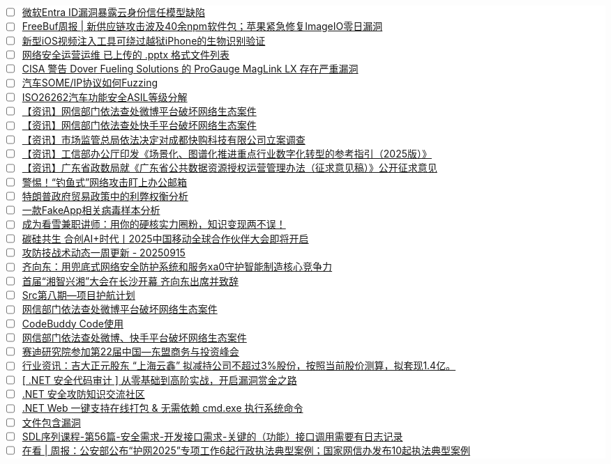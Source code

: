   - [ ] [微软Entra ID漏洞暴露云身份信任模型缺陷](https://mp.weixin.qq.com/s?__biz=MjM5NjA0NjgyMA==&mid=2651327930&idx=1&sn=411eecd58f84da55dd0287bdffc110f5)
  - [ ] [FreeBuf周报 | 新供应链攻击波及40余npm软件包；苹果紧急修复ImageIO零日漏洞](https://mp.weixin.qq.com/s?__biz=MjM5NjA0NjgyMA==&mid=2651327930&idx=2&sn=87e64d22b6e0d0770c5182b9d192fc9d)
  - [ ] [新型iOS视频注入工具可绕过越狱iPhone的生物识别验证](https://mp.weixin.qq.com/s?__biz=MjM5NjA0NjgyMA==&mid=2651327930&idx=3&sn=c2ebebaf9a2bc323da32e1dea38483a1)
  - [ ] [网络安全运营运维 已上传的 .pptx 格式文件列表](https://mp.weixin.qq.com/s?__biz=MjM5OTk4MDE2MA==&mid=2655291985&idx=1&sn=c66a94de4edeb677e4e455576f437f57)
  - [ ] [CISA 警告 Dover Fueling Solutions 的 ProGauge MagLink LX 存在严重漏洞](https://mp.weixin.qq.com/s?__biz=Mzk0NzQ0MjA1OA==&mid=2247485072&idx=1&sn=7ef1a8c2da4081316eeaeece09ca2d08)
  - [ ] [汽车SOME/IP协议如何Fuzzing](https://mp.weixin.qq.com/s?__biz=MzIzOTc2OTAxMg==&mid=2247559904&idx=1&sn=ad1cd001aaf58c947ba5d93458a5810c)
  - [ ] [ISO26262汽车功能安全ASIL等级分解](https://mp.weixin.qq.com/s?__biz=MzIzOTc2OTAxMg==&mid=2247559904&idx=2&sn=f1f1f7486a855bda46dfe3760fad56e5)
  - [ ] [【资讯】网信部门依法查处微博平台破坏网络生态案件](https://mp.weixin.qq.com/s?__biz=MzU1NDY3NDgwMQ==&mid=2247556429&idx=1&sn=b8d259c2c94445bfa1182eaa8932f5b5)
  - [ ] [【资讯】网信部门依法查处快手平台破坏网络生态案件](https://mp.weixin.qq.com/s?__biz=MzU1NDY3NDgwMQ==&mid=2247556429&idx=2&sn=040f476b575552c9b8bac4003902986d)
  - [ ] [【资讯】市场监管总局依法决定对成都快购科技有限公司立案调查](https://mp.weixin.qq.com/s?__biz=MzU1NDY3NDgwMQ==&mid=2247556429&idx=3&sn=f8262be33a183c3c683c02b5d395d4c0)
  - [ ] [【资讯】工信部办公厅印发《场景化、图谱化推进重点行业数字化转型的参考指引（2025版）》](https://mp.weixin.qq.com/s?__biz=MzU1NDY3NDgwMQ==&mid=2247556429&idx=4&sn=89547c1054811ccc52aa27cd0ef3e478)
  - [ ] [【资讯】广东省政数局就《广东省公共数据资源授权运营管理办法（征求意见稿）》公开征求意见](https://mp.weixin.qq.com/s?__biz=MzU1NDY3NDgwMQ==&mid=2247556429&idx=5&sn=35c0adfbcd8074d0f0f88c59ad66fba5)
  - [ ] [警惕！“钓鱼式”网络攻击盯上办公邮箱](https://mp.weixin.qq.com/s?__biz=MzkzNjIzMjM5Ng==&mid=2247493106&idx=1&sn=7cdbac31f093b397ba422068ee4a9af2)
  - [ ] [特朗普政府贸易政策中的利弊权衡分析](https://mp.weixin.qq.com/s?__biz=MzI1OTExNDY1NQ==&mid=2651621818&idx=1&sn=b0f6b4295b04fc9851ee4f6bc28db7f1)
  - [ ] [一款FakeApp相关病毒样本分析](https://mp.weixin.qq.com/s?__biz=MjM5NTc2MDYxMw==&mid=2458600282&idx=1&sn=cfce52a9a9a33444373394a15d3a278a)
  - [ ] [成为看雪兼职讲师：用你的硬核实力圈粉，知识变现两不误！](https://mp.weixin.qq.com/s?__biz=MjM5NTc2MDYxMw==&mid=2458600282&idx=2&sn=305f8062590ba0478b0a85219332cd89)
  - [ ] [碳硅共生 合创AI+时代丨2025中国移动全球合作伙伴大会即将开启](https://mp.weixin.qq.com/s?__biz=MzA3NDQ0MzkzMA==&mid=2651734368&idx=1&sn=669c0987e6e5ca2568234997e7c8a8fa)
  - [ ] [攻防技战术动态一周更新 - 20250915](https://mp.weixin.qq.com/s?__biz=MzkzODc4NjE1OQ==&mid=2247484069&idx=1&sn=200d1a63007d9428a201eae4c72690ed)
  - [ ] [齐向东：用兜底式网络安全防护系统和服务xa0守护智能制造核心竞争力](https://mp.weixin.qq.com/s?__biz=MzU0NDk0NTAwMw==&mid=2247629106&idx=1&sn=277b250985239b019edacc4564a075ee)
  - [ ] [首届“湘智兴湘”大会在长沙开幕 齐向东出席并致辞](https://mp.weixin.qq.com/s?__biz=MzU0NDk0NTAwMw==&mid=2247629106&idx=2&sn=99bdc3cc4d28aaa6f1c04ab92ee059c0)
  - [ ] [Src第八期—项目护航计划](https://mp.weixin.qq.com/s?__biz=MzkyNzM2MjM0OQ==&mid=2247498792&idx=1&sn=e3a2db3d56c98bfc8c74cf74a1871018)
  - [ ] [网信部门依法查处微博平台破坏网络生态案件](https://mp.weixin.qq.com/s?__biz=Mzg2NjY2MTI3Mg==&mid=2247501740&idx=1&sn=d87e6212261e0ade14683cd50447fef2)
  - [ ] [CodeBuddy Code使用](https://mp.weixin.qq.com/s?__biz=Mzk2NDAwNzczNg==&mid=2247483788&idx=1&sn=385694c6275aa9a56e2f6ed8b73fc72e)
  - [ ] [网信部门依法查处微博、快手平台破坏网络生态案件](https://mp.weixin.qq.com/s?__biz=MjM5MzMwMDU5NQ==&mid=2649174610&idx=1&sn=0e353adf90735c4ad92bf58d996db699)
  - [ ] [赛迪研究院参加第22届中国—东盟商务与投资峰会](https://mp.weixin.qq.com/s?__biz=MjM5MzMwMDU5NQ==&mid=2649174610&idx=2&sn=b54e7441deaf316860f0756e1d5a11a4)
  - [ ] [行业资讯：吉大正元股东 “上海云鑫” 拟减持公司不超过3%股份，按照当前股价测算，拟套现1.4亿。](https://mp.weixin.qq.com/s?__biz=MzUzNjkxODE5MA==&mid=2247493931&idx=1&sn=6463ee76a18b959e6110a25a8eb27045)
  - [ ] [[ .NET 安全代码审计 ] 从零基础到高阶实战，开启漏洞赏金之路](https://mp.weixin.qq.com/s?__biz=MzUyOTc3NTQ5MA==&mid=2247500621&idx=1&sn=ee6ce0e39a3c4cd797deb921494319be)
  - [ ] [.NET 安全攻防知识交流社区](https://mp.weixin.qq.com/s?__biz=MzUyOTc3NTQ5MA==&mid=2247500621&idx=2&sn=56c8dcdb85806eada64c7c89da468017)
  - [ ] [.NET Web 一键支持在线打包 & 无需依赖 cmd.exe 执行系统命令](https://mp.weixin.qq.com/s?__biz=MzUyOTc3NTQ5MA==&mid=2247500621&idx=3&sn=ded416615d8b3f13f0f93062dd135910)
  - [ ] [文件包含漏洞](https://mp.weixin.qq.com/s?__biz=Mzg5NjUxOTM3Mg==&mid=2247490864&idx=1&sn=0a8f32e35bc51c427d38db133974cf05)
  - [ ] [SDL序列课程-第56篇-安全需求-开发接口需求-关键的（功能）接口调用需要有日志记录](https://mp.weixin.qq.com/s?__biz=Mzk0NzE5NjI0Mg==&mid=2247484901&idx=1&sn=50930d1ae1b7e38b3a4a2963b9f549bb)
  - [ ] [在看 | 周报：公安部公布“护网2025”专项工作6起行政执法典型案例；国家网信办发布10起执法典型案例](https://mp.weixin.qq.com/s?__biz=MzU5ODgzNTExOQ==&mid=2247643874&idx=1&sn=3cb859a1a34e615457a7bc7f97650f6e)